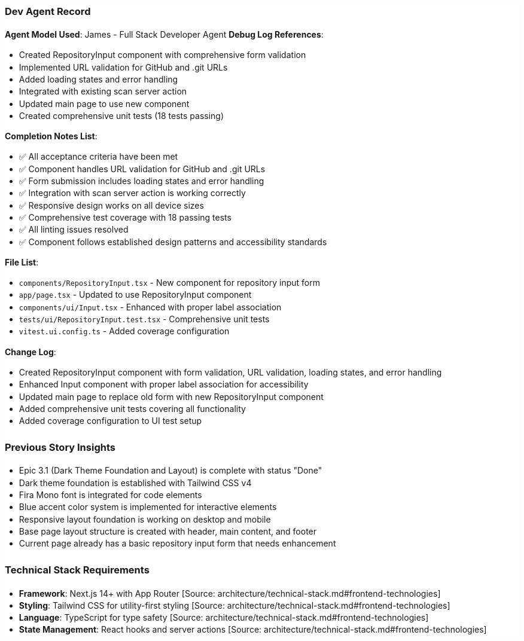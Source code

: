 ### Dev Agent Record
**Agent Model Used**: James - Full Stack Developer Agent
**Debug Log References**: 
- Created RepositoryInput component with comprehensive form validation
- Implemented URL validation for GitHub and .git URLs
- Added loading states and error handling
- Integrated with existing scan server action
- Updated main page to use new component
- Created comprehensive unit tests (18 tests passing)

**Completion Notes List**:
- ✅ All acceptance criteria have been met
- ✅ Component handles URL validation for GitHub and .git URLs
- ✅ Form submission includes loading states and error handling
- ✅ Integration with scan server action is working correctly
- ✅ Responsive design works on all device sizes
- ✅ Comprehensive test coverage with 18 passing tests
- ✅ All linting issues resolved
- ✅ Component follows established design patterns and accessibility standards

**File List**:
- `components/RepositoryInput.tsx` - New component for repository input form
- `app/page.tsx` - Updated to use RepositoryInput component
- `components/ui/Input.tsx` - Enhanced with proper label association
- `tests/ui/RepositoryInput.test.tsx` - Comprehensive unit tests
- `vitest.ui.config.ts` - Added coverage configuration

**Change Log**:
- Created RepositoryInput component with form validation, URL validation, loading states, and error handling
- Enhanced Input component with proper label association for accessibility
- Updated main page to replace old form with new RepositoryInput component
- Added comprehensive unit tests covering all functionality
- Added coverage configuration to UI test setup

### Previous Story Insights
- Epic 3.1 (Dark Theme Foundation and Layout) is complete with status "Done"
- Dark theme foundation is established with Tailwind CSS v4
- Fira Mono font is integrated for code elements
- Blue accent color system is implemented for interactive elements
- Responsive layout foundation is working on desktop and mobile
- Base page layout structure is created with header, main content, and footer
- Current page already has a basic repository input form that needs enhancement

### Technical Stack Requirements
- **Framework**: Next.js 14+ with App Router [Source: architecture/technical-stack.md#frontend-technologies]
- **Styling**: Tailwind CSS for utility-first styling [Source: architecture/technical-stack.md#frontend-technologies]
- **Language**: TypeScript for type safety [Source: architecture/technical-stack.md#frontend-technologies]
- **State Management**: React hooks and server actions [Source: architecture/technical-stack.md#frontend-technologies]
